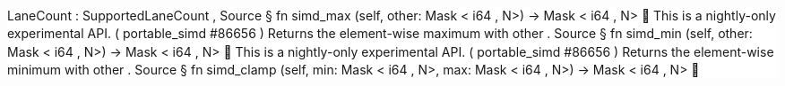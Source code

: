 LaneCount
<N>:
SupportedLaneCount
,
Source
§
fn
simd_max
(self, other:
Mask
<
i64
, N>) ->
Mask
<
i64
, N>
🔬
This is a nightly-only experimental API. (
portable_simd
#86656
)
Returns the element-wise maximum with
other
.
Source
§
fn
simd_min
(self, other:
Mask
<
i64
, N>) ->
Mask
<
i64
, N>
🔬
This is a nightly-only experimental API. (
portable_simd
#86656
)
Returns the element-wise minimum with
other
.
Source
§
fn
simd_clamp
(self, min:
Mask
<
i64
, N>, max:
Mask
<
i64
, N>) ->
Mask
<
i64
, N>
🔬
